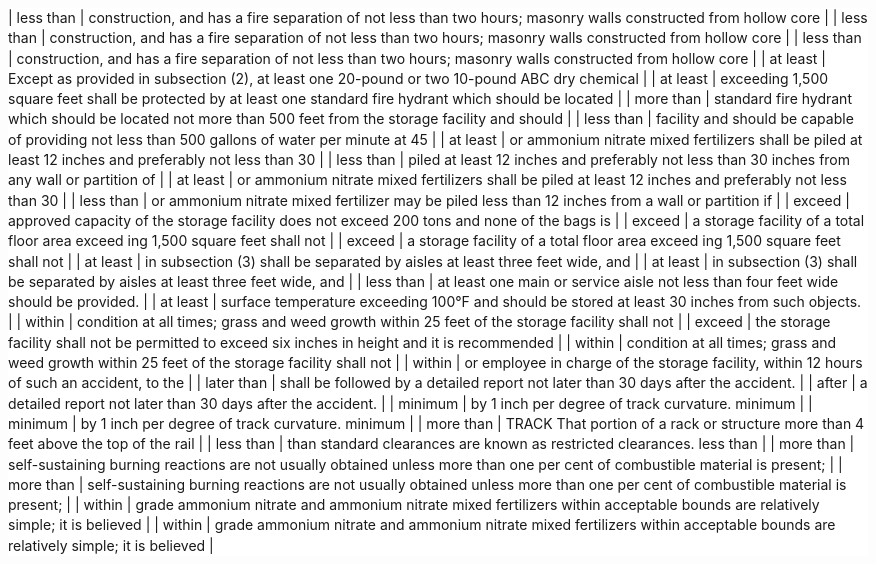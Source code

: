 | less than     | construction, and has a fire separation of not less than two hours; masonry walls constructed from hollow core               |
| less than     | construction, and has a fire separation of not less than two hours; masonry walls constructed from hollow core               |
| less than     | construction, and has a fire separation of not less than two hours; masonry walls constructed from hollow core               |
| at least      | Except as provided in subsection (2),  at least one 20-pound or two 10-pound ABC dry chemical                                |
| at least      | exceeding 1,500 square feet shall be protected by at least one standard fire hydrant which should be located                 |
| more than     | standard fire hydrant which should be located not more than 500 feet from the storage facility and should                    |
| less than     | facility and should be capable of providing not less than 500 gallons of water per minute at 45                              |
| at least      | or ammonium nitrate mixed fertilizers shall be piled at least 12 inches and preferably not less than 30                      |
| less than     | piled at least 12 inches and preferably not less than 30 inches from any wall or partition of                                |
| at least      | or ammonium nitrate mixed fertilizers shall be piled at least 12 inches and preferably not less than 30                      |
| less than     | or ammonium nitrate mixed fertilizer may be piled less than 12 inches from a wall or partition if                            |
| exceed        | approved capacity of the storage facility does not exceed 200 tons and none of the bags is                                   |
| exceed        | a storage facility of a total floor area exceed ing 1,500 square feet shall not                                              |
| exceed        | a storage facility of a total floor area exceed ing 1,500 square feet shall not                                              |
| at least      | in subsection (3) shall be separated by aisles at least  three feet wide, and                                                |
| at least      | in subsection (3) shall be separated by aisles at least  three feet wide, and                                                |
| less than     | at least one main or service aisle not less than  four feet wide should be provided.                                         |
| at least      | surface temperature exceeding 100°F and should be stored at least  30 inches from such objects.                              |
| within        | condition at all times; grass and weed growth within 25 feet of the storage facility shall not                               |
| exceed        | the storage facility shall not be permitted to exceed six inches in height and it is recommended                             |
| within        | condition at all times; grass and weed growth within 25 feet of the storage facility shall not                               |
| within        | or employee in charge of the storage facility, within 12 hours of such an accident, to the                                   |
| later than    | shall be followed by a detailed report not later than  30 days after the accident.                                           |
| after         | a detailed report not later than 30 days after  the accident.                                                                |
| minimum       | by 1 inch per degree of track curvature. minimum                                                                             |
| minimum       | by 1 inch per degree of track curvature. minimum                                                                             |
| more than     | TRACK That portion of a rack or structure more than 4 feet above the top of the rail                                         |
| less than     | than standard clearances are known as restricted clearances. less than                                                       |
| more than     | self-sustaining burning reactions are not usually obtained unless more than one per cent of combustible material is present; |
| more than     | self-sustaining burning reactions are not usually obtained unless more than one per cent of combustible material is present; |
| within        | grade ammonium nitrate and ammonium nitrate mixed fertilizers within acceptable bounds are relatively simple; it is believed |
| within        | grade ammonium nitrate and ammonium nitrate mixed fertilizers within acceptable bounds are relatively simple; it is believed |
